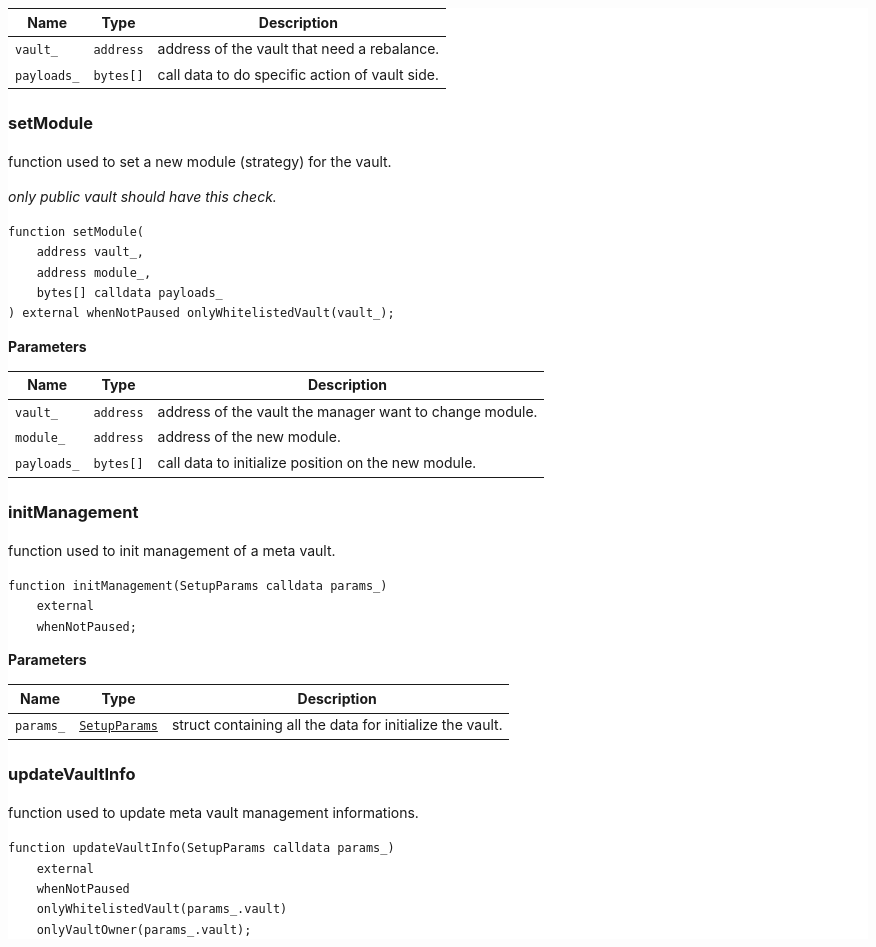 | Name        | Type      | Description                                    |
| ----------- | --------- | ---------------------------------------------- |
| `vault_`    | `address` | address of the vault that need a rebalance.    |
| `payloads_` | `bytes[]` | call data to do specific action of vault side. |

### setModule

function used to set a new module (strategy) for the vault.

_only public vault should have this check._

```solidity
function setModule(
    address vault_,
    address module_,
    bytes[] calldata payloads_
) external whenNotPaused onlyWhitelistedVault(vault_);
```

**Parameters**

| Name        | Type      | Description                                             |
| ----------- | --------- | ------------------------------------------------------- |
| `vault_`    | `address` | address of the vault the manager want to change module. |
| `module_`   | `address` | address of the new module.                              |
| `payloads_` | `bytes[]` | call data to initialize position on the new module.     |

### initManagement

function used to init management of a meta vault.

```solidity
function initManagement(SetupParams calldata params_)
    external
    whenNotPaused;
```

**Parameters**

| Name      | Type          | Description                                              |
| --------- | ------------- | -------------------------------------------------------- |
| `params_` | [`SetupParams`](../../../../../autogenerated/structs/SManager.sol/struct.SetupParams.html) | struct containing all the data for initialize the vault. |

### updateVaultInfo

function used to update meta vault management informations.

```solidity
function updateVaultInfo(SetupParams calldata params_)
    external
    whenNotPaused
    onlyWhitelistedVault(params_.vault)
    onlyVaultOwner(params_.vault);
```
